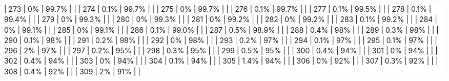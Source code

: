 | 273 | 0% | 99.7% |  |
| 274 | 0.1% | 99.7% |  |
| 275 | 0% | 99.7% |  |
| 276 | 0.1% | 99.7% |  |
| 277 | 0.1% | 99.5% |  |
| 278 | 0.1% | 99.4% |  |
| 279 | 0% | 99.3% |  |
| 280 | 0% | 99.3% |  |
| 281 | 0% | 99.2% |  |
| 282 | 0% | 99.2% |  |
| 283 | 0.1% | 99.2% |  |
| 284 | 0% | 99.1% |  |
| 285 | 0% | 99.1% |  |
| 286 | 0.1% | 99.0% |  |
| 287 | 0.5% | 98.9% |  |
| 288 | 0.4% | 98% |  |
| 289 | 0.3% | 98% |  |
| 290 | 0.1% | 98% |  |
| 291 | 0.2% | 98% |  |
| 292 | 0% | 98% |  |
| 293 | 0.2% | 97% |  |
| 294 | 0.1% | 97% |  |
| 295 | 0.1% | 97% |  |
| 296 | 2% | 97% |  |
| 297 | 0.2% | 95% |  |
| 298 | 0.3% | 95% |  |
| 299 | 0.5% | 95% |  |
| 300 | 0.4% | 94% |  |
| 301 | 0% | 94% |  |
| 302 | 0.4% | 94% |  |
| 303 | 0% | 94% |  |
| 304 | 0.1% | 94% |  |
| 305 | 1.4% | 94% |  |
| 306 | 0% | 92% |  |
| 307 | 0.3% | 92% |  |
| 308 | 0.4% | 92% |  |
| 309 | 2% | 91% |  |